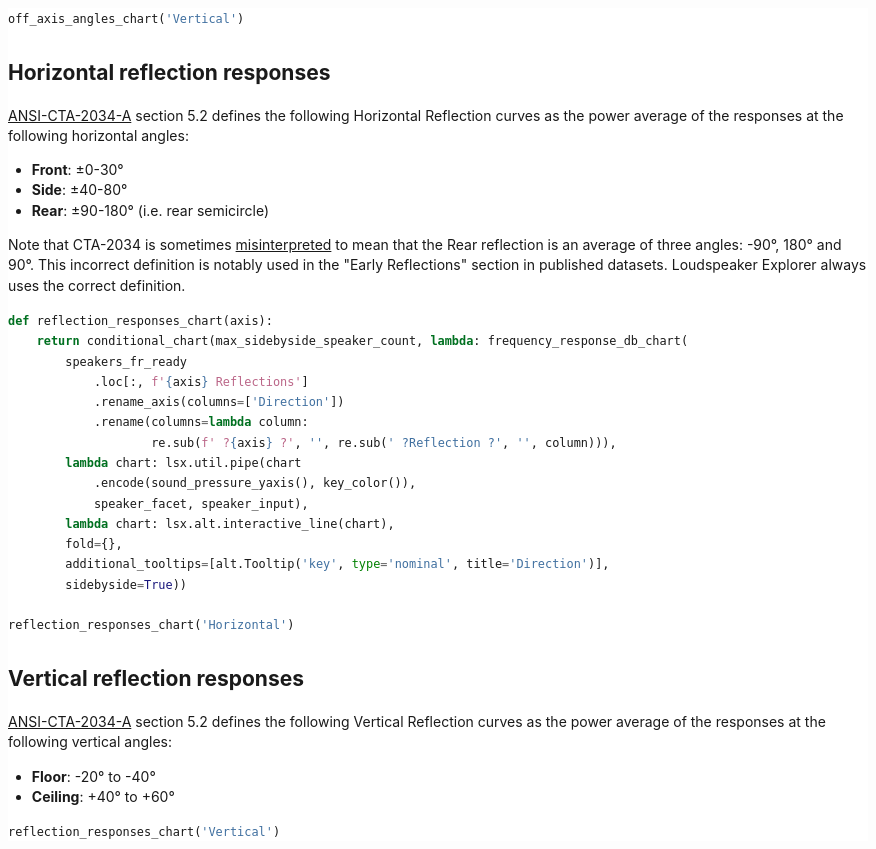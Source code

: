 ```python
off_axis_angles_chart('Vertical')
```


## Horizontal reflection responses


[ANSI-CTA-2034-A](https://shop.cta.tech/products/standard-method-of-measurement-for-in-home-loudspeakers) section 5.2 defines the following Horizontal Reflection curves as the power average of the responses at the following horizontal angles:

- **Front**: ±0-30°
- **Side**: ±40-80°
- **Rear**: ±90-180° (i.e. rear semicircle)

Note that CTA-2034 is sometimes [misinterpreted](https://www.audiosciencereview.com/forum/index.php?threads/spinorama-also-known-as-cta-cea-2034-but-that-sounds-dull-apparently.10862/page-2#post-323270) to mean that the Rear reflection is an average of three angles: -90°, 180° and 90°. This incorrect definition is notably used in the "Early Reflections" section in published datasets. Loudspeaker Explorer always uses the correct definition.

```python
def reflection_responses_chart(axis):
    return conditional_chart(max_sidebyside_speaker_count, lambda: frequency_response_db_chart(
        speakers_fr_ready
            .loc[:, f'{axis} Reflections']
            .rename_axis(columns=['Direction'])
            .rename(columns=lambda column:
                    re.sub(f' ?{axis} ?', '', re.sub(' ?Reflection ?', '', column))),
        lambda chart: lsx.util.pipe(chart
            .encode(sound_pressure_yaxis(), key_color()),
            speaker_facet, speaker_input),
        lambda chart: lsx.alt.interactive_line(chart),
        fold={},
        additional_tooltips=[alt.Tooltip('key', type='nominal', title='Direction')],
        sidebyside=True))

reflection_responses_chart('Horizontal')
```


## Vertical reflection responses


[ANSI-CTA-2034-A](https://shop.cta.tech/products/standard-method-of-measurement-for-in-home-loudspeakers) section 5.2 defines the following Vertical Reflection curves as the power average of the responses at the following vertical angles:

- **Floor**: -20° to -40°
- **Ceiling**: +40° to +60°

```python
reflection_responses_chart('Vertical')
```
